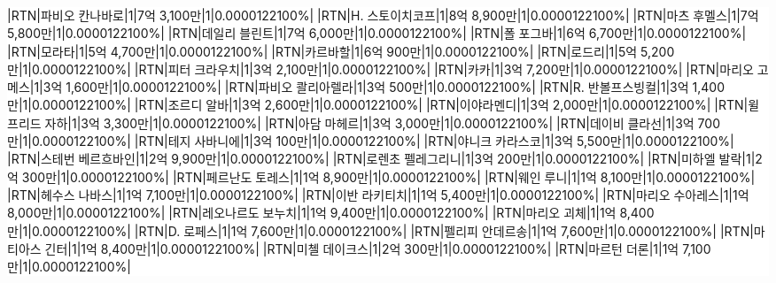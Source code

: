 |RTN|파비오 칸나바로|1|7억 3,100만|1|0.0000122100%|
|RTN|H. 스토이치코프|1|8억 8,900만|1|0.0000122100%|
|RTN|마츠 후멜스|1|7억 5,800만|1|0.0000122100%|
|RTN|데일리 블린트|1|7억 6,000만|1|0.0000122100%|
|RTN|폴 포그바|1|6억 6,700만|1|0.0000122100%|
|RTN|모라타|1|5억 4,700만|1|0.0000122100%|
|RTN|카르바할|1|6억 900만|1|0.0000122100%|
|RTN|로드리|1|5억 5,200만|1|0.0000122100%|
|RTN|피터 크라우치|1|3억 2,100만|1|0.0000122100%|
|RTN|카카|1|3억 7,200만|1|0.0000122100%|
|RTN|마리오 고메스|1|3억 1,600만|1|0.0000122100%|
|RTN|파비오 콸리아렐라|1|3억 500만|1|0.0000122100%|
|RTN|R. 반볼프스빙컬|1|3억 1,400만|1|0.0000122100%|
|RTN|조르디 알바|1|3억 2,600만|1|0.0000122100%|
|RTN|이야라멘디|1|3억 2,000만|1|0.0000122100%|
|RTN|윌프리드 자하|1|3억 3,300만|1|0.0000122100%|
|RTN|아담 마헤르|1|3억 3,000만|1|0.0000122100%|
|RTN|데이비 클라선|1|3억 700만|1|0.0000122100%|
|RTN|테지 사바니에|1|3억 100만|1|0.0000122100%|
|RTN|야니크 카라스코|1|3억 5,500만|1|0.0000122100%|
|RTN|스테번 베르흐바인|1|2억 9,900만|1|0.0000122100%|
|RTN|로렌초 펠레그리니|1|3억 200만|1|0.0000122100%|
|RTN|미하엘 발락|1|2억 300만|1|0.0000122100%|
|RTN|페르난도 토레스|1|1억 8,900만|1|0.0000122100%|
|RTN|웨인 루니|1|1억 8,100만|1|0.0000122100%|
|RTN|헤수스 나바스|1|1억 7,100만|1|0.0000122100%|
|RTN|이반 라키티치|1|1억 5,400만|1|0.0000122100%|
|RTN|마리오 수아레스|1|1억 8,000만|1|0.0000122100%|
|RTN|레오나르도 보누치|1|1억 9,400만|1|0.0000122100%|
|RTN|마리오 괴체|1|1억 8,400만|1|0.0000122100%|
|RTN|D. 로페스|1|1억 7,600만|1|0.0000122100%|
|RTN|펠리피 안데르송|1|1억 7,600만|1|0.0000122100%|
|RTN|마티아스 긴터|1|1억 8,400만|1|0.0000122100%|
|RTN|미첼 데이크스|1|2억 300만|1|0.0000122100%|
|RTN|마르턴 더론|1|1억 7,100만|1|0.0000122100%|
